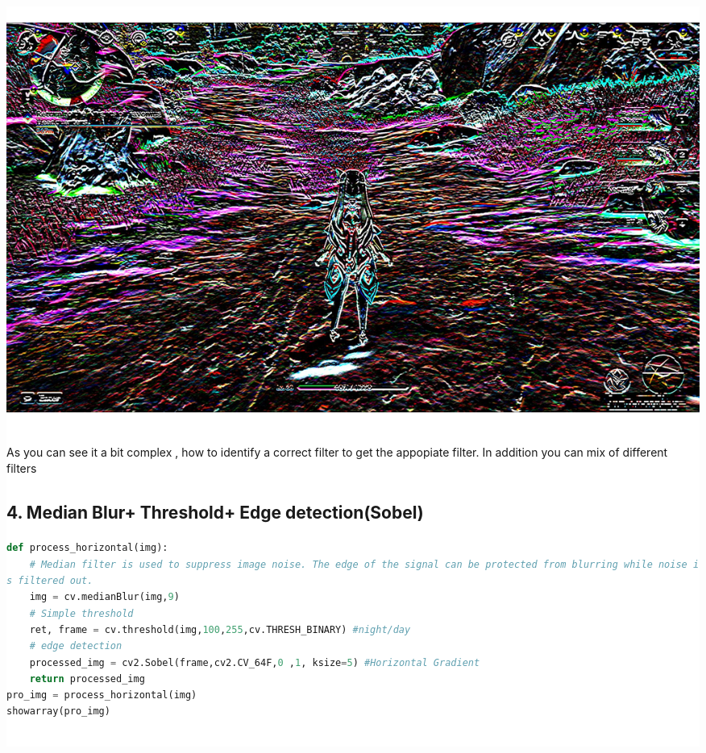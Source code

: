 
​    
![jpeg](../assets/images/posts/2022-02-10-How-to-use-OpenCV-with-Games/output_25_0.jpg)
​    


As you can see it a bit complex , how to identify a correct filter to get the appopiate filter.
In addition you can mix of different filters

## 4. Median Blur+ Threshold+ Edge detection(Sobel)


```python
def process_horizontal(img):
    # Median filter is used to suppress image noise. The edge of the signal can be protected from blurring while noise is filtered out.
    img = cv.medianBlur(img,9)
    # Simple threshold
    ret, frame = cv.threshold(img,100,255,cv.THRESH_BINARY) #night/day
    # edge detection
    processed_img = cv2.Sobel(frame,cv2.CV_64F,0 ,1, ksize=5) #Horizontal Gradient
    return processed_img
pro_img = process_horizontal(img)
showarray(pro_img)
```


​    